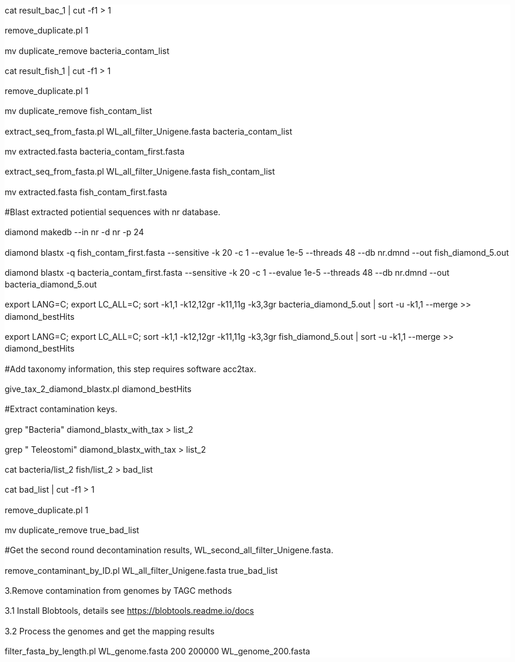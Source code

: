 cat result_bac_1 | cut -f1 > 1

remove_duplicate.pl 1

mv duplicate_remove bacteria_contam_list

cat result_fish_1 | cut -f1 > 1

remove_duplicate.pl 1

mv duplicate_remove fish_contam_list

extract_seq_from_fasta.pl WL_all_filter_Unigene.fasta bacteria_contam_list

mv extracted.fasta bacteria_contam_first.fasta

extract_seq_from_fasta.pl WL_all_filter_Unigene.fasta fish_contam_list

mv extracted.fasta fish_contam_first.fasta

#Blast extracted potiential sequences with nr database.

diamond makedb --in nr -d nr -p 24

diamond blastx -q fish_contam_first.fasta --sensitive -k 20 -c 1 --evalue 1e-5 --threads 48 --db nr.dmnd --out fish_diamond_5.out

diamond blastx -q bacteria_contam_first.fasta --sensitive -k 20 -c 1 --evalue 1e-5 --threads 48 --db nr.dmnd --out bacteria_diamond_5.out

export LANG=C; export LC_ALL=C; sort -k1,1 -k12,12gr -k11,11g -k3,3gr bacteria_diamond_5.out | sort -u -k1,1 --merge >> diamond_bestHits

export LANG=C; export LC_ALL=C; sort -k1,1 -k12,12gr -k11,11g -k3,3gr fish_diamond_5.out | sort -u -k1,1 --merge >> diamond_bestHits

#Add taxonomy information, this step requires software acc2tax.

give_tax_2_diamond_blastx.pl diamond_bestHits

#Extract contamination keys.

grep "Bacteria" diamond_blastx_with_tax > list_2

grep " Teleostomi" diamond_blastx_with_tax > list_2

cat bacteria/list_2 fish/list_2 > bad_list

cat bad_list | cut -f1 > 1

remove_duplicate.pl 1

mv duplicate_remove true_bad_list

#Get the second round decontamination results, WL_second_all_filter_Unigene.fasta.

remove_contaminant_by_ID.pl WL_all_filter_Unigene.fasta true_bad_list

3.Remove contamination from genomes by TAGC methods

3.1	Install Blobtools, details see https://blobtools.readme.io/docs

3.2	Process the genomes and get the mapping results

filter_fasta_by_length.pl WL_genome.fasta 200 200000 WL_genome_200.fasta
